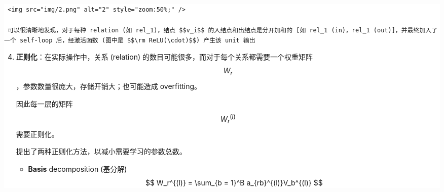      <img src="img/2.png" alt="2" style="zoom:50%;" />

     可以很清晰地发现，对于每种 relation (如 rel_1)，结点 $$v_i$$ 的入结点和出结点是分开加和的 [如 rel_1 (in)，rel_1 (out)]，并最终加入了一个 self-loop 后，经激活函数 (图中是 $$\rm ReLU(\cdot)$$) 产生该 unit 输出

4. **正则化**：在实际操作中，关系 (relation) 的数目可能很多，而对于每个关系都需要一个权重矩阵 $$W_r$$，参数数量很庞大，存储开销大；也可能造成 overfitting。

   因此每一层的矩阵 $$W_r^{(l)}$$ 需要正则化。

   提出了两种正则化方法，以减小需要学习的参数总数。

   - **Basis** decomposition (基分解)
     $$
     W_r^{(l)} = \sum_{b = 1}^B a_{rb}^{(l)}V_b^{(l)}
     $$
